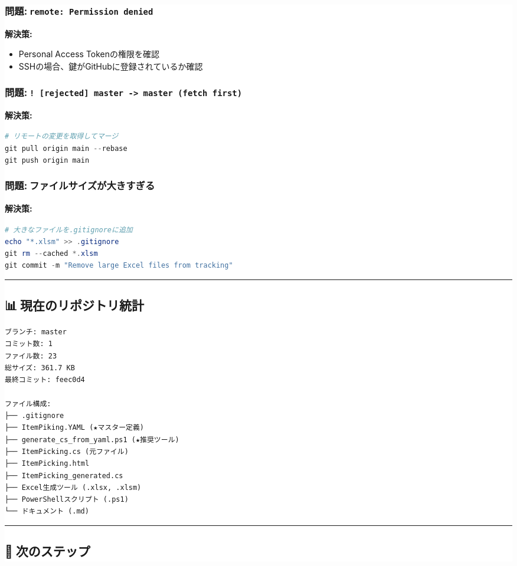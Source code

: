 ### 問題: `remote: Permission denied`

**解決策:**
- Personal Access Tokenの権限を確認
- SSHの場合、鍵がGitHubに登録されているか確認

### 問題: `! [rejected] master -> master (fetch first)`

**解決策:**
```powershell
# リモートの変更を取得してマージ
git pull origin main --rebase
git push origin main
```

### 問題: ファイルサイズが大きすぎる

**解決策:**
```powershell
# 大きなファイルを.gitignoreに追加
echo "*.xlsm" >> .gitignore
git rm --cached *.xlsm
git commit -m "Remove large Excel files from tracking"
```

---

## 📊 現在のリポジトリ統計

```
ブランチ: master
コミット数: 1
ファイル数: 23
総サイズ: 361.7 KB
最終コミット: feec0d4

ファイル構成:
├── .gitignore
├── ItemPiking.YAML (★マスター定義)
├── generate_cs_from_yaml.ps1 (★推奨ツール)
├── ItemPicking.cs (元ファイル)
├── ItemPicking.html
├── ItemPicking_generated.cs
├── Excel生成ツール (.xlsx, .xlsm)
├── PowerShellスクリプト (.ps1)
└── ドキュメント (.md)
```

---

## 🎉 次のステップ
